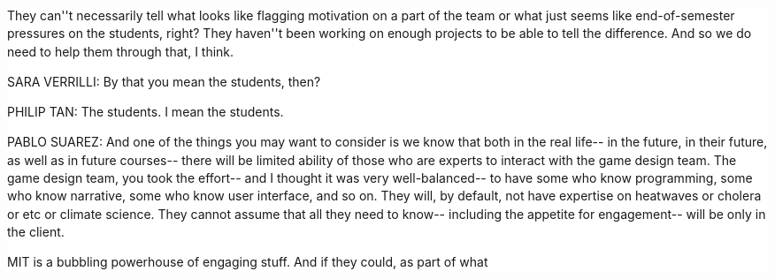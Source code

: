   <span m="326460">They</span> <span m="326900">can''t</span> <span m="327150">necessarily</span>
  <span m="327250">tell</span> <span m="327590">what</span> <span m="328620">looks</span>
  <span m="328950">like</span> <span m="329330">flagging</span> <span m="329680">motivation</span>
  <span m="330190">on</span> <span m="330290">a</span> <span m="330350">part</span>
  <span m="330550">of</span> <span m="330670">the</span> <span m="330740">team</span>
  <span m="331400">or</span> <span m="332000">what</span> <span m="332370">just</span>
  <span m="332600">seems</span> <span m="332960">like</span> <span m="333210">end-of-semester</span>
  <span m="334700">pressures</span> <span m="335340">on</span> <span m="335510">the</span>
  <span m="335640">students,</span> <span m="336140">right?</span> <span m="339480">They</span>
  <span m="339610">haven''t</span> <span m="339820">been</span> <span m="339920">working</span>
  <span m="340190">on</span> <span m="340290">enough</span> <span m="340520">projects</span>
  <span m="341460">to</span> <span m="341610">be</span> <span m="341750">able</span>
  <span m="341880">to</span> <span m="341980">tell</span> <span m="342590">the</span>
  <span m="342950">difference.</span> <span m="343690">And</span> <span m="343820">so</span>
  <span m="343980">we</span> <span m="344100">do</span> <span m="344260">need</span>
  <span m="344430">to</span> <span m="344480">help</span> <span m="344690">them</span>
  <span m="345080">through</span> <span m="345240">that,</span> <span m="345450">I</span>
  <span m="345570">think.</span></p><p><span m="346490">SARA VERRILLI: By that</span>
  <span m="346680">you</span> <span m="347015">mean the students, then?</span></p><p><span
  m="347870">PHILIP TAN: The</span> <span m="348230">students.</span> <span m="348575">I
  mean the students.</span></p><p><span m="348920">PABLO SUAREZ: And</span> <span
  m="349040">one</span> <span m="349180">of</span> <span m="349260">the</span> <span
  m="349350">things</span> <span m="349570">you</span> <span m="349690">may</span>
  <span m="349820">want</span> <span m="350030">to</span> <span m="350130">consider</span>
  <span m="350690">is</span> <span m="351090">we</span> <span m="351380">know</span>
  <span m="351750">that</span> <span m="351930">both</span> <span m="352180">in</span>
  <span m="352290">the</span> <span m="352400">real</span> <span m="352720">life--</span>
  <span m="353300">in</span> <span m="353440">the</span> <span m="353540">future,</span>
  <span m="353950">in</span> <span m="354140">their</span> <span m="354380">future,</span>
  <span m="354790">as</span> <span m="354940">well</span> <span m="355110">as</span>
  <span m="355190">in</span> <span m="355330">future</span> <span m="355720">courses--</span>
  <span m="356800">there</span> <span m="357140">will</span> <span m="357390">be</span>
  <span m="357650">limited</span> <span m="357950">ability</span> <span m="358450">of</span>
  <span m="358680">those</span> <span m="358950">who</span> <span m="359040">are</span>
  <span m="359160">experts</span> <span m="359590">to</span> <span m="359700">interact</span>
  <span m="360160">with</span> <span m="360290">the</span> <span m="360390">game</span>
  <span m="360600">design</span> <span m="360990">team.</span> <span m="361600">The</span>
  <span m="361690">game</span> <span m="361870">design</span> <span m="362200">team,</span>
  <span m="362450">you took</span> <span m="363210">the</span> <span m="363520">effort--</span>
  <span m="363790">and</span> <span m="363890">I</span> <span m="363960">thought</span>
  <span m="364110">it</span> <span m="364150">was</span> <span m="364340">very</span>
  <span m="364550">well-balanced--</span> <span m="365490">to</span> <span m="365580">have</span>
  <span m="365800">some</span> <span m="366030">who</span> <span m="366190">know</span>
  <span m="366400">programming,</span> <span m="367090">some who</span> <span m="367355">know</span>
  <span m="367620">narrative,</span> <span m="368310">some</span> <span m="368540">who</span>
  <span m="368640">know</span> <span m="369060">user</span> <span m="369390">interface,</span>
  <span m="369990">and</span> <span m="370140">so</span> <span m="370340">on.</span>
  <span m="371340">They</span> <span m="371630">will,</span> <span m="371890">by</span>
  <span m="372070">default,</span> <span m="372550">not</span> <span m="372740">have</span>
  <span m="372920">expertise</span> <span m="373480">on</span> <span m="373670">heatwaves</span>
  <span m="374260">or</span> <span m="374430">cholera</span> <span m="374630">or</span>
  <span m="375450">etc</span> <span m="376140">or</span> <span m="376360">climate</span>
  <span m="376690">science.</span> <span m="377780">They</span> <span m="378160">cannot</span>
  <span m="379390">assume</span> <span m="380250">that</span> <span m="380550">all</span>
  <span m="380900">they</span> <span m="381100">need</span> <span m="381400">to</span>
  <span m="381510">know--</span> <span m="381740">including</span> <span m="382220">the</span>
  <span m="382360">appetite</span> <span m="382830">for</span> <span m="382990">engagement--</span>
  <span m="383650">will</span> <span m="383920">be</span> <span m="384850">only</span>
  <span m="385230">in</span> <span m="385350">the</span> <span m="385480">client.</span></p><p><span
  m="386730">MIT</span> <span m="387450">is</span> <span m="387790">a</span> <span
  m="387950">bubbling</span> <span m="389140">powerhouse</span> <span m="390450">of</span>
  <span m="391250">engaging</span> <span m="392040">stuff.</span> <span m="392530">And
  if</span> <span m="392900">they</span> <span m="393120">could,</span> <span m="393750">as</span>
  <span m="394080">part</span> <span m="394430">of</span> <span m="394560">what</span>